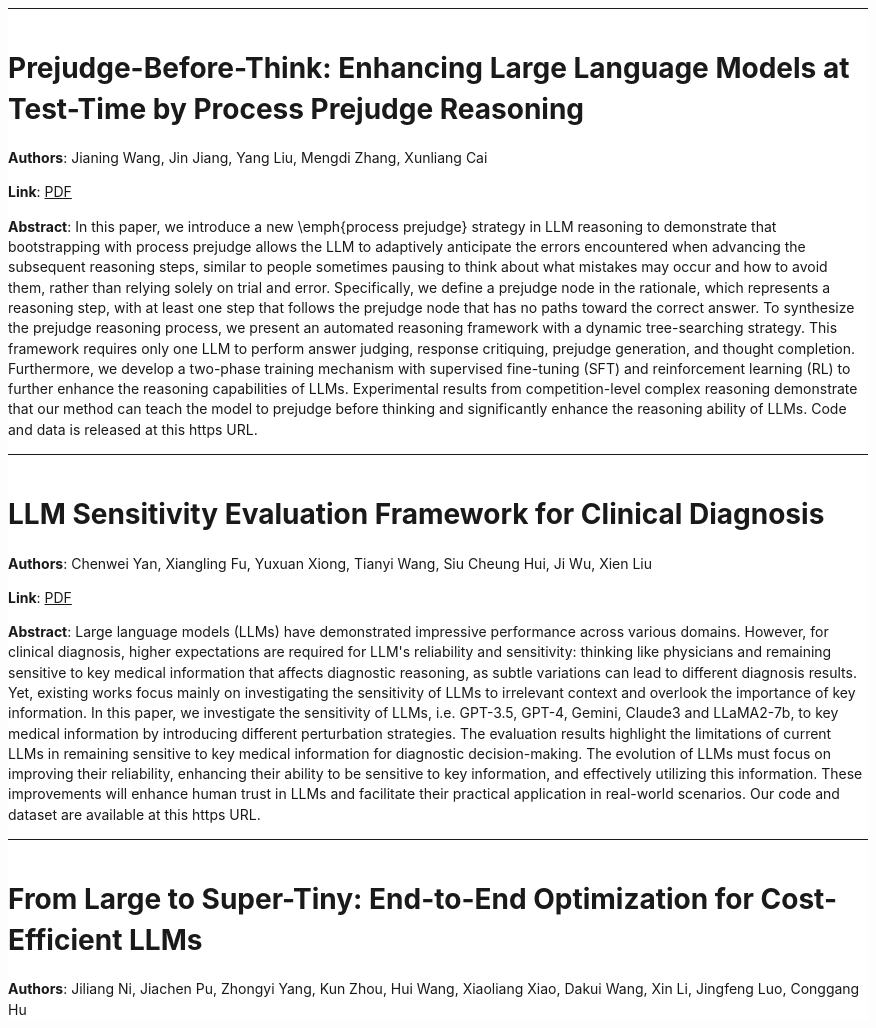 
---
# Prejudge-Before-Think: Enhancing Large Language Models at Test-Time by Process Prejudge Reasoning 

**Authors**: Jianing Wang, Jin Jiang, Yang Liu, Mengdi Zhang, Xunliang Cai  

**Link**: [PDF](https://arxiv.org/pdf/2504.13500)  

**Abstract**: In this paper, we introduce a new \emph{process prejudge} strategy in LLM reasoning to demonstrate that bootstrapping with process prejudge allows the LLM to adaptively anticipate the errors encountered when advancing the subsequent reasoning steps, similar to people sometimes pausing to think about what mistakes may occur and how to avoid them, rather than relying solely on trial and error. Specifically, we define a prejudge node in the rationale, which represents a reasoning step, with at least one step that follows the prejudge node that has no paths toward the correct answer. To synthesize the prejudge reasoning process, we present an automated reasoning framework with a dynamic tree-searching strategy. This framework requires only one LLM to perform answer judging, response critiquing, prejudge generation, and thought completion. Furthermore, we develop a two-phase training mechanism with supervised fine-tuning (SFT) and reinforcement learning (RL) to further enhance the reasoning capabilities of LLMs. Experimental results from competition-level complex reasoning demonstrate that our method can teach the model to prejudge before thinking and significantly enhance the reasoning ability of LLMs. Code and data is released at this https URL. 

---
# LLM Sensitivity Evaluation Framework for Clinical Diagnosis 

**Authors**: Chenwei Yan, Xiangling Fu, Yuxuan Xiong, Tianyi Wang, Siu Cheung Hui, Ji Wu, Xien Liu  

**Link**: [PDF](https://arxiv.org/pdf/2504.13475)  

**Abstract**: Large language models (LLMs) have demonstrated impressive performance across various domains. However, for clinical diagnosis, higher expectations are required for LLM's reliability and sensitivity: thinking like physicians and remaining sensitive to key medical information that affects diagnostic reasoning, as subtle variations can lead to different diagnosis results. Yet, existing works focus mainly on investigating the sensitivity of LLMs to irrelevant context and overlook the importance of key information. In this paper, we investigate the sensitivity of LLMs, i.e. GPT-3.5, GPT-4, Gemini, Claude3 and LLaMA2-7b, to key medical information by introducing different perturbation strategies. The evaluation results highlight the limitations of current LLMs in remaining sensitive to key medical information for diagnostic decision-making. The evolution of LLMs must focus on improving their reliability, enhancing their ability to be sensitive to key information, and effectively utilizing this information. These improvements will enhance human trust in LLMs and facilitate their practical application in real-world scenarios. Our code and dataset are available at this https URL. 

---
# From Large to Super-Tiny: End-to-End Optimization for Cost-Efficient LLMs 

**Authors**: Jiliang Ni, Jiachen Pu, Zhongyi Yang, Kun Zhou, Hui Wang, Xiaoliang Xiao, Dakui Wang, Xin Li, Jingfeng Luo, Conggang Hu  
